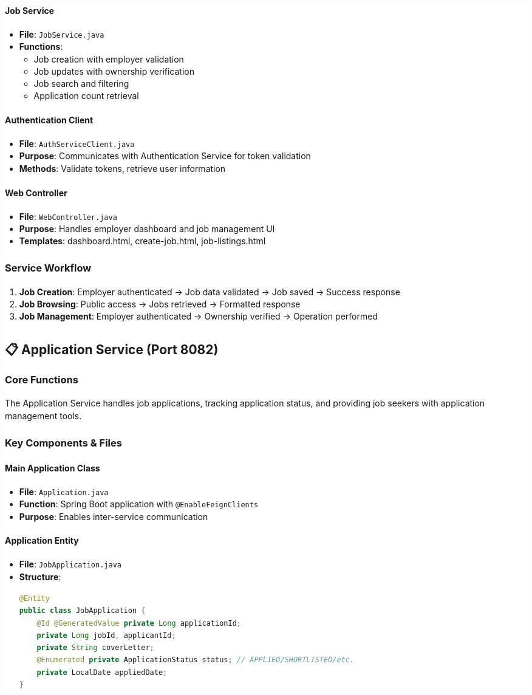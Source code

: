 #### **Job Service**

- **File**: `JobService.java`
- **Functions**:
  - Job creation with employer validation
  - Job updates with ownership verification
  - Job search and filtering
  - Application count retrieval

#### **Authentication Client**

- **File**: `AuthServiceClient.java`
- **Purpose**: Communicates with Authentication Service for token validation
- **Methods**: Validate tokens, retrieve user information

#### **Web Controller**

- **File**: `WebController.java`
- **Purpose**: Handles employer dashboard and job management UI
- **Templates**: dashboard.html, create-job.html, job-listings.html

### Service Workflow

1. **Job Creation**: Employer authenticated → Job data validated → Job saved → Success response
2. **Job Browsing**: Public access → Jobs retrieved → Formatted response
3. **Job Management**: Employer authenticated → Ownership verified → Operation performed

## 📋 Application Service (Port 8082)

### Core Functions

The Application Service handles job applications, tracking application status, and providing job seekers with application management tools.

### Key Components & Files

#### **Main Application Class**

- **File**: `Application.java`
- **Function**: Spring Boot application with `@EnableFeignClients`
- **Purpose**: Enables inter-service communication

#### **Application Entity**

- **File**: `JobApplication.java`
- **Structure**:
  ```java
  @Entity
  public class JobApplication {
      @Id @GeneratedValue private Long applicationId;
      private Long jobId, applicantId;
      private String coverLetter;
      @Enumerated private ApplicationStatus status; // APPLIED/SHORTLISTED/etc.
      private LocalDate appliedDate;
  }
  ```
